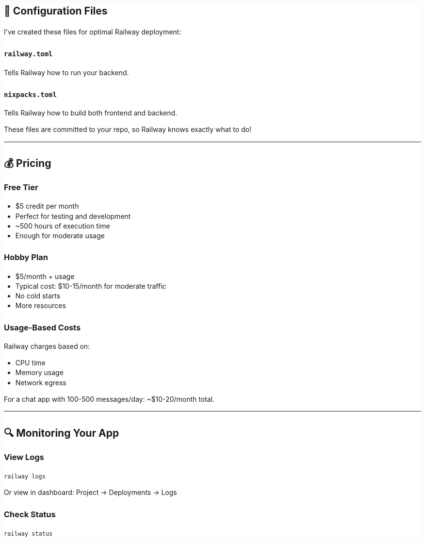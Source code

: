 
## 🔧 Configuration Files

I've created these files for optimal Railway deployment:

### `railway.toml`
Tells Railway how to run your backend.

### `nixpacks.toml`
Tells Railway how to build both frontend and backend.

These files are committed to your repo, so Railway knows exactly what to do!

---

## 💰 Pricing

### Free Tier
- $5 credit per month
- Perfect for testing and development
- ~500 hours of execution time
- Enough for moderate usage

### Hobby Plan
- $5/month + usage
- Typical cost: $10-15/month for moderate traffic
- No cold starts
- More resources

### Usage-Based Costs
Railway charges based on:
- CPU time
- Memory usage
- Network egress

For a chat app with 100-500 messages/day: ~$10-20/month total.

---

## 🔍 Monitoring Your App

### View Logs
```bash
railway logs
```

Or view in dashboard: Project → Deployments → Logs

### Check Status
```bash
railway status
```
